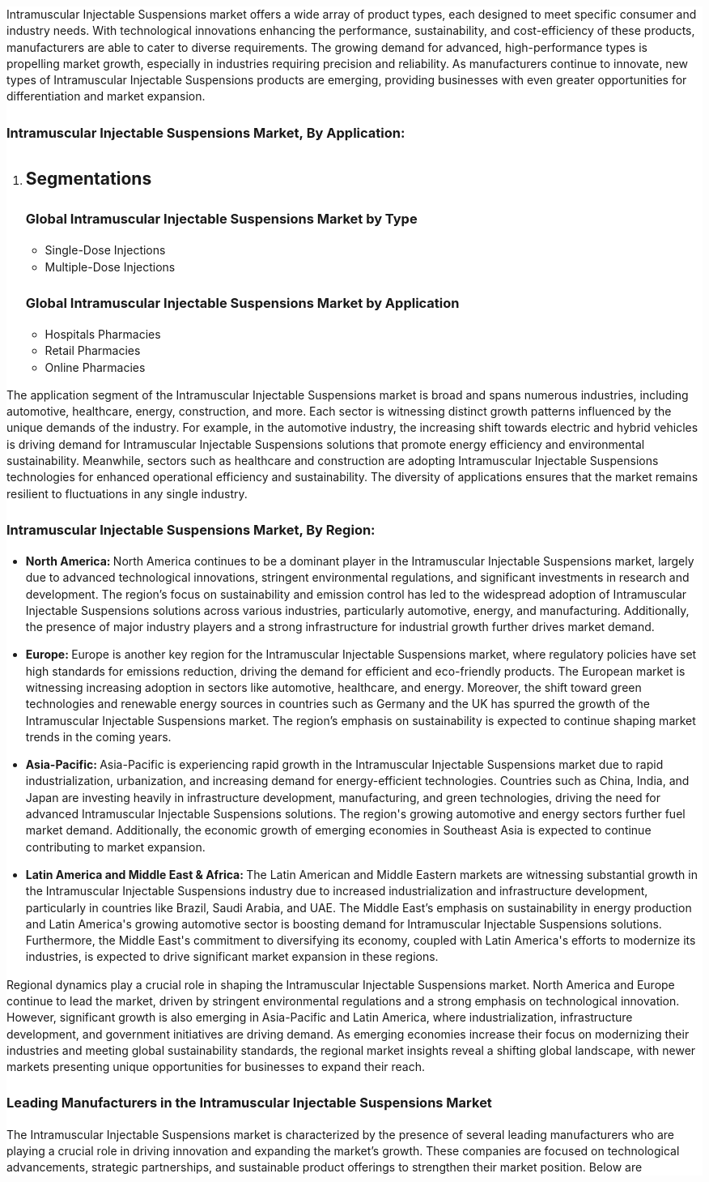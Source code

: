 Intramuscular Injectable Suspensions market offers a wide array of product types, each designed to meet specific consumer and industry needs. With technological innovations enhancing the performance, sustainability, and cost-efficiency of these products, manufacturers are able to cater to diverse requirements. The growing demand for advanced, high-performance types is propelling market growth, especially in industries requiring precision and reliability. As manufacturers continue to innovate, new types of Intramuscular Injectable Suspensions products are emerging, providing businesses with even greater opportunities for differentiation and market expansion.</p><h3>Intramuscular Injectable Suspensions Market,&nbsp;By Application:</h3><ol><li><h2>Segmentations</h2><h3>Global Intramuscular Injectable Suspensions Market by Type</h3><ul><li>Single-Dose Injections</li><li>Multiple-Dose Injections</li></ul><h3>Global Intramuscular Injectable Suspensions Market by Application</h3><ul><li>Hospitals Pharmacies</li><li>Retail Pharmacies</li><li>Online Pharmacies</li></ul></li></ol><p>The application segment of the Intramuscular Injectable Suspensions market is broad and spans numerous industries, including automotive, healthcare, energy, construction, and more. Each sector is witnessing distinct growth patterns influenced by the unique demands of the industry. For example, in the automotive industry, the increasing shift towards electric and hybrid vehicles is driving demand for Intramuscular Injectable Suspensions solutions that promote energy efficiency and environmental sustainability. Meanwhile, sectors such as healthcare and construction are adopting Intramuscular Injectable Suspensions technologies for enhanced operational efficiency and sustainability. The diversity of applications ensures that the market remains resilient to fluctuations in any single industry.</p><h3>Intramuscular Injectable Suspensions Market, By Region:</h3><ul><li><p><strong>North America:&nbsp;</strong>North America continues to be a dominant player in the Intramuscular Injectable Suspensions market, largely due to advanced technological innovations, stringent environmental regulations, and significant investments in research and development. The region&rsquo;s focus on sustainability and emission control has led to the widespread adoption of Intramuscular Injectable Suspensions solutions across various industries, particularly automotive, energy, and manufacturing. Additionally, the presence of major industry players and a strong infrastructure for industrial growth further drives market demand.</p></li><li><p><strong><strong>Europe:&nbsp;</strong></strong>Europe is another key region for the Intramuscular Injectable Suspensions market, where regulatory policies have set high standards for emissions reduction, driving the demand for efficient and eco-friendly products. The European market is witnessing increasing adoption in sectors like automotive, healthcare, and energy. Moreover, the shift toward green technologies and renewable energy sources in countries such as Germany and the UK has spurred the growth of the Intramuscular Injectable Suspensions market. The region&rsquo;s emphasis on sustainability is expected to continue shaping market trends in the coming years.</p></li><li><p><strong><strong>Asia-Pacific:&nbsp;</strong></strong>Asia-Pacific is experiencing rapid growth in the Intramuscular Injectable Suspensions market due to rapid industrialization, urbanization, and increasing demand for energy-efficient technologies. Countries such as China, India, and Japan are investing heavily in infrastructure development, manufacturing, and green technologies, driving the need for advanced Intramuscular Injectable Suspensions solutions. The region's growing automotive and energy sectors further fuel market demand. Additionally, the economic growth of emerging economies in Southeast Asia is expected to continue contributing to market expansion.</p></li><li><p><strong><strong>Latin America and Middle East &amp; Africa:&nbsp;</strong></strong>The Latin American and Middle Eastern markets are witnessing substantial growth in the Intramuscular Injectable Suspensions industry due to increased industrialization and infrastructure development, particularly in countries like Brazil, Saudi Arabia, and UAE. The Middle East&rsquo;s emphasis on sustainability in energy production and Latin America's growing automotive sector is boosting demand for Intramuscular Injectable Suspensions solutions. Furthermore, the Middle East's commitment to diversifying its economy, coupled with Latin America's efforts to modernize its industries, is expected to drive significant market expansion in these regions.</p></li></ul><p>Regional dynamics play a crucial role in shaping the Intramuscular Injectable Suspensions market. North America and Europe continue to lead the market, driven by stringent environmental regulations and a strong emphasis on technological innovation. However, significant growth is also emerging in Asia-Pacific and Latin America, where industrialization, infrastructure development, and government initiatives are driving demand. As emerging economies increase their focus on modernizing their industries and meeting global sustainability standards, the regional market insights reveal a shifting global landscape, with newer markets presenting unique opportunities for businesses to expand their reach.</p><h3><strong>Leading Manufacturers in the Intramuscular Injectable Suspensions Market</strong></h3><p>The Intramuscular Injectable Suspensions market is characterized by the presence of several leading manufacturers who are playing a crucial role in driving innovation and expanding the market&rsquo;s growth. These companies are focused on technological advancements, strategic partnerships, and sustainable product offerings to strengthen their market position. Below are